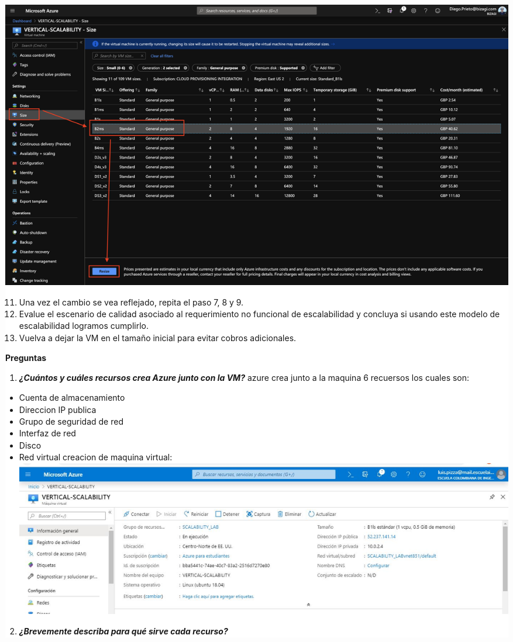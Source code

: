 ![Imágen 3](images/part1/part1-vm-resize.png)

11. Una vez el cambio se vea reflejado, repita el paso 7, 8 y 9.
12. Evalue el escenario de calidad asociado al requerimiento no funcional de escalabilidad y concluya si usando este modelo de escalabilidad logramos cumplirlo.
13. Vuelva a dejar la VM en el tamaño inicial para evitar cobros adicionales.

**Preguntas**

1. ***¿Cuántos y cuáles recursos crea Azure junto con la VM?***
azure crea junto a la maquina 6 recuersos los cuales son: 
  * Cuenta de almacenamiento
  * Direccion IP publica
  * Grupo de seguridad de red
  * Interfaz de red
  * Disco
  * Red virtual
  creacion de maquina virtual:
  ![Imágen 3](images/part1/1.JPG)
2. ***¿Brevemente describa para qué sirve cada recurso?***
